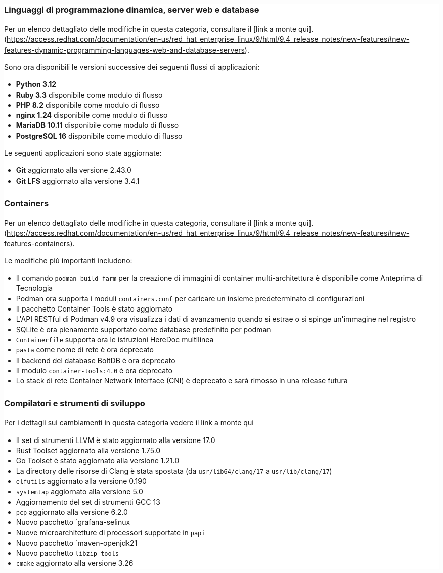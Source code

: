 ### Linguaggi di programmazione dinamica, server web e database

Per un elenco dettagliato delle modifiche in questa categoria, consultare il [link a monte qui].(https://access.redhat.com/documentation/en-us/red_hat_enterprise_linux/9/html/9.4_release_notes/new-features#new-features-dynamic-programming-languages-web-and-database-servers).

Sono ora disponibili le versioni successive dei seguenti flussi di applicazioni:

- **Python 3.12**
- **Ruby 3.3** disponibile come modulo di flusso
- **PHP 8.2** disponibile come modulo di flusso
- **nginx 1.24** disponibile come modulo di flusso
- **MariaDB 10.11** disponibile come modulo di flusso
- **PostgreSQL 16** disponibile come modulo di flusso

Le seguenti applicazioni sono state aggiornate:

- **Git** aggiornato alla versione 2.43.0
- **Git LFS** aggiornato alla versione 3.4.1

### Containers

Per un elenco dettagliato delle modifiche in questa categoria, consultare il [link a monte qui].(https://access.redhat.com/documentation/en-us/red_hat_enterprise_linux/9/html/9.4_release_notes/new-features#new-features-containers).

Le modifiche più importanti includono:

- Il comando `podman build farm` per la creazione di immagini di container multi-architettura è disponibile come Anteprima di Tecnologia
- Podman ora supporta i moduli `containers.conf` per caricare un insieme predeterminato di configurazioni
- Il pacchetto Container Tools è stato aggiornato
- L'API RESTful di Podman v4.9 ora visualizza i dati di avanzamento quando si estrae o si spinge un'immagine nel registro
- SQLite è ora pienamente supportato come database predefinito per podman
- `Containerfile` supporta ora le istruzioni HereDoc multilinea
- `pasta` come nome di rete è ora deprecato
- Il backend del database BoltDB è ora deprecato
- Il modulo `container-tools:4.0` è ora deprecato
- Lo stack di rete Container Network Interface (CNI) è deprecato e sarà rimosso in una release futura

### Compilatori e strumenti di sviluppo

Per i dettagli sui cambiamenti in questa categoria [vedere il link a monte qui](https://access.redhat.com/documentation/en-us/red_hat_enterprise_linux/9/html/9.4_release_notes/new-features#new-features-compilers-and-development-tools)

- Il set di strumenti LLVM è stato aggiornato alla versione 17.0
- Rust Toolset aggiornato alla versione 1.75.0
- Go Toolset è stato aggiornato alla versione 1.21.0
- La directory delle risorse di Clang è stata spostata (da `usr/lib64/clang/17` a `usr/lib/clang/17`)
- `elfutils` aggiornato alla versione 0.190
- `systemtap` aggiornato alla versione 5.0
- Aggiornamento del set di strumenti GCC 13
- `pcp` aggiornato alla versione 6.2.0
- Nuovo pacchetto \`grafana-selinux
- Nuove microarchitetture di processori supportate in `papi`
- Nuovo pacchetto \`maven-openjdk21
- Nuovo pacchetto `libzip-tools`
- `cmake` aggiornato alla versione 3.26

